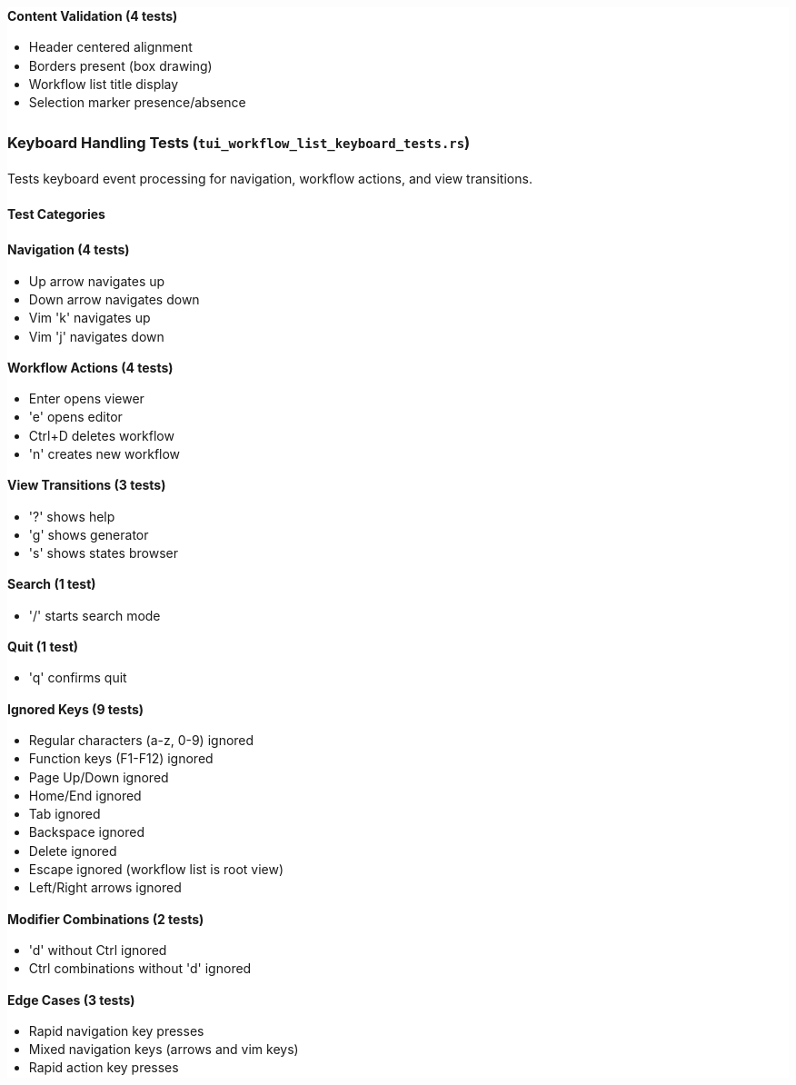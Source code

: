 **Content Validation (4 tests)**
- Header centered alignment
- Borders present (box drawing)
- Workflow list title display
- Selection marker presence/absence

### Keyboard Handling Tests (`tui_workflow_list_keyboard_tests.rs`)

Tests keyboard event processing for navigation, workflow actions, and view transitions.

#### Test Categories

**Navigation (4 tests)**
- Up arrow navigates up
- Down arrow navigates down
- Vim 'k' navigates up
- Vim 'j' navigates down

**Workflow Actions (4 tests)**
- Enter opens viewer
- 'e' opens editor
- Ctrl+D deletes workflow
- 'n' creates new workflow

**View Transitions (3 tests)**
- '?' shows help
- 'g' shows generator
- 's' shows states browser

**Search (1 test)**
- '/' starts search mode

**Quit (1 test)**
- 'q' confirms quit

**Ignored Keys (9 tests)**
- Regular characters (a-z, 0-9) ignored
- Function keys (F1-F12) ignored
- Page Up/Down ignored
- Home/End ignored
- Tab ignored
- Backspace ignored
- Delete ignored
- Escape ignored (workflow list is root view)
- Left/Right arrows ignored

**Modifier Combinations (2 tests)**
- 'd' without Ctrl ignored
- Ctrl combinations without 'd' ignored

**Edge Cases (3 tests)**
- Rapid navigation key presses
- Mixed navigation keys (arrows and vim keys)
- Rapid action key presses
